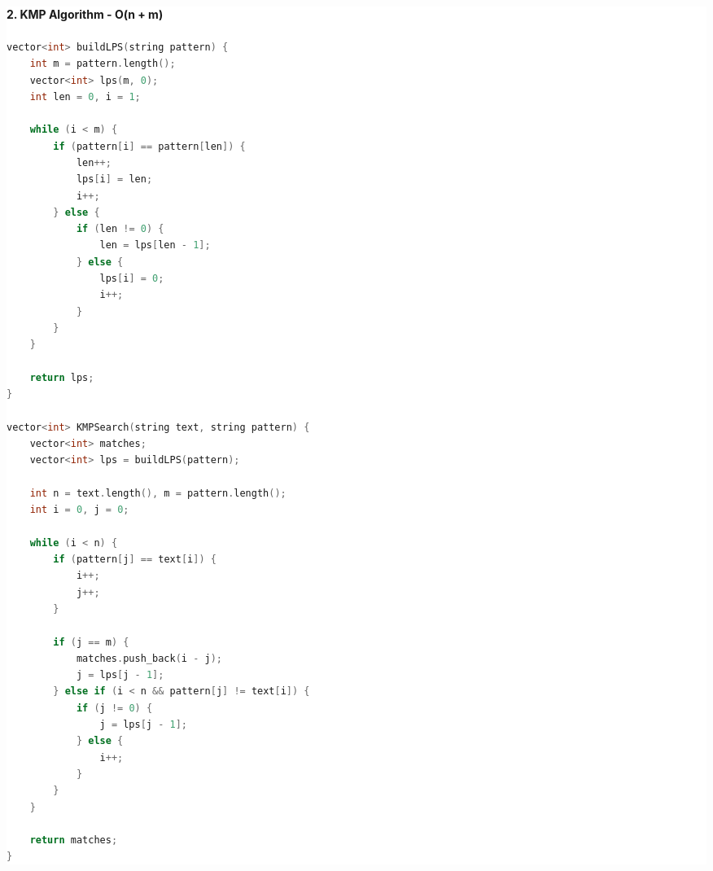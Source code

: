 #### 2. KMP Algorithm - O(n + m)
```cpp
vector<int> buildLPS(string pattern) {
    int m = pattern.length();
    vector<int> lps(m, 0);
    int len = 0, i = 1;
    
    while (i < m) {
        if (pattern[i] == pattern[len]) {
            len++;
            lps[i] = len;
            i++;
        } else {
            if (len != 0) {
                len = lps[len - 1];
            } else {
                lps[i] = 0;
                i++;
            }
        }
    }
    
    return lps;
}

vector<int> KMPSearch(string text, string pattern) {
    vector<int> matches;
    vector<int> lps = buildLPS(pattern);
    
    int n = text.length(), m = pattern.length();
    int i = 0, j = 0;
    
    while (i < n) {
        if (pattern[j] == text[i]) {
            i++;
            j++;
        }
        
        if (j == m) {
            matches.push_back(i - j);
            j = lps[j - 1];
        } else if (i < n && pattern[j] != text[i]) {
            if (j != 0) {
                j = lps[j - 1];
            } else {
                i++;
            }
        }
    }
    
    return matches;
}
```
